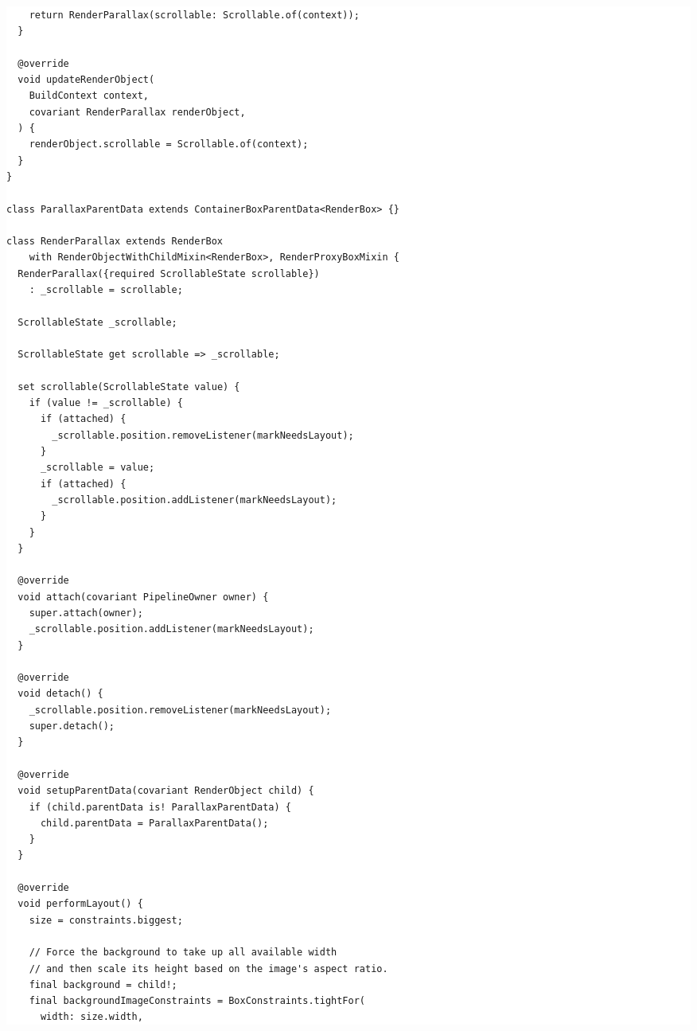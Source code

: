 ```dartpad title="Flutter parallax scrolling hands-on example in DartPad" run="true"
    return RenderParallax(scrollable: Scrollable.of(context));
  }

  @override
  void updateRenderObject(
    BuildContext context,
    covariant RenderParallax renderObject,
  ) {
    renderObject.scrollable = Scrollable.of(context);
  }
}

class ParallaxParentData extends ContainerBoxParentData<RenderBox> {}

class RenderParallax extends RenderBox
    with RenderObjectWithChildMixin<RenderBox>, RenderProxyBoxMixin {
  RenderParallax({required ScrollableState scrollable})
    : _scrollable = scrollable;

  ScrollableState _scrollable;

  ScrollableState get scrollable => _scrollable;

  set scrollable(ScrollableState value) {
    if (value != _scrollable) {
      if (attached) {
        _scrollable.position.removeListener(markNeedsLayout);
      }
      _scrollable = value;
      if (attached) {
        _scrollable.position.addListener(markNeedsLayout);
      }
    }
  }

  @override
  void attach(covariant PipelineOwner owner) {
    super.attach(owner);
    _scrollable.position.addListener(markNeedsLayout);
  }

  @override
  void detach() {
    _scrollable.position.removeListener(markNeedsLayout);
    super.detach();
  }

  @override
  void setupParentData(covariant RenderObject child) {
    if (child.parentData is! ParallaxParentData) {
      child.parentData = ParallaxParentData();
    }
  }

  @override
  void performLayout() {
    size = constraints.biggest;

    // Force the background to take up all available width
    // and then scale its height based on the image's aspect ratio.
    final background = child!;
    final backgroundImageConstraints = BoxConstraints.tightFor(
      width: size.width,
```